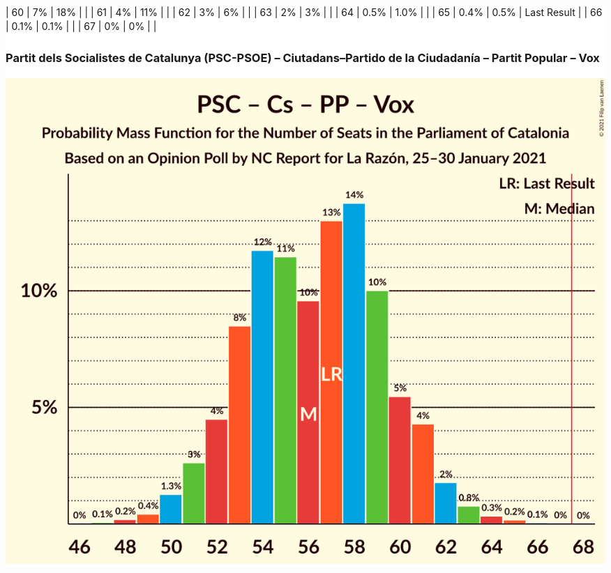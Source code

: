 | 60 | 7% | 18% |  |
| 61 | 4% | 11% |  |
| 62 | 3% | 6% |  |
| 63 | 2% | 3% |  |
| 64 | 0.5% | 1.0% |  |
| 65 | 0.4% | 0.5% | Last Result |
| 66 | 0.1% | 0.1% |  |
| 67 | 0% | 0% |  |

### Partit dels Socialistes de Catalunya (PSC-PSOE) – Ciutadans–Partido de la Ciudadanía – Partit Popular – Vox

![Graph with seats probability mass function not yet produced](2021-01-30-NCReport-coalitions-seats-pmf-psc–cs–pp–vox.png "Seats Probability Mass Function")
